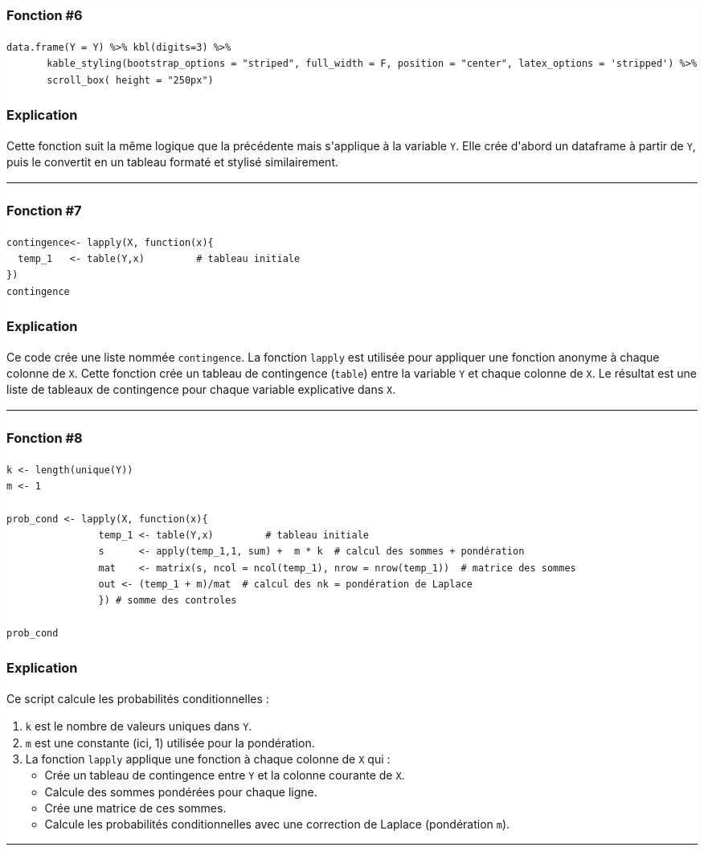 
### Fonction #6
```{r}
data.frame(Y = Y) %>% kbl(digits=3) %>%    
       kable_styling(bootstrap_options = "striped", full_width = F, position = "center", latex_options = 'stripped') %>% 
       scroll_box( height = "250px")
```

### Explication
Cette fonction suit la même logique que la précédente mais s'applique à la variable `Y`. Elle crée d'abord un dataframe à partir de `Y`, puis le convertit en un tableau formaté et stylisé similairement.

---


### Fonction #7
```{r}
contingence<- lapply(X, function(x){  
  temp_1   <- table(Y,x)         # tableau initiale 
}) 
contingence
```

### Explication
Ce code crée une liste nommée `contingence`. La fonction `lapply` est utilisée pour appliquer une fonction anonyme à chaque colonne de `X`. Cette fonction crée un tableau de contingence (`table`) entre la variable `Y` et chaque colonne de `X`. Le résultat est une liste de tableaux de contingence pour chaque variable explicative dans `X`.

---

### Fonction #8
```{r}
k <- length(unique(Y))
m <- 1

prob_cond <- lapply(X, function(x){  
                temp_1 <- table(Y,x)         # tableau initiale 
                s      <- apply(temp_1,1, sum) +  m * k  # calcul des sommes + pondération
                mat    <- matrix(s, ncol = ncol(temp_1), nrow = nrow(temp_1))  # matrice des sommes
                out <- (temp_1 + m)/mat  # calcul des nk = pondération de Laplace
                }) # somme des controles

prob_cond 
```

### Explication
Ce script calcule les probabilités conditionnelles :
1. `k` est le nombre de valeurs uniques dans `Y`.
2. `m` est une constante (ici, 1) utilisée pour la pondération.
3. La fonction `lapply` applique une fonction à chaque colonne de `X` qui :
   - Crée un tableau de contingence entre `Y` et la colonne courante de `X`.
   - Calcule des sommes pondérées pour chaque ligne.
   - Crée une matrice de ces sommes.
   - Calcule les probabilités conditionnelles avec une correction de Laplace (pondération `m`).

---
